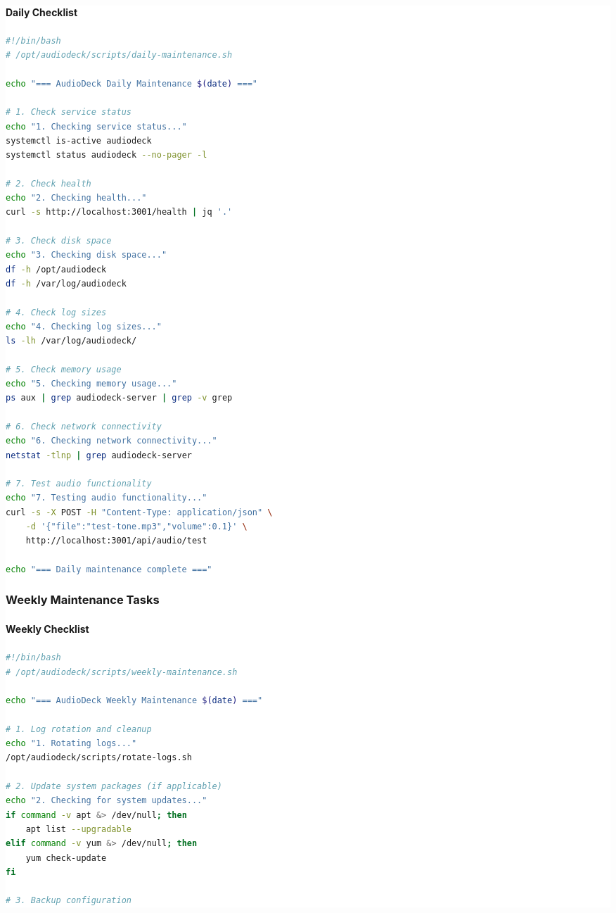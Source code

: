 #### **Daily Checklist**
```bash
#!/bin/bash
# /opt/audiodeck/scripts/daily-maintenance.sh

echo "=== AudioDeck Daily Maintenance $(date) ==="

# 1. Check service status
echo "1. Checking service status..."
systemctl is-active audiodeck
systemctl status audiodeck --no-pager -l

# 2. Check health
echo "2. Checking health..."
curl -s http://localhost:3001/health | jq '.'

# 3. Check disk space
echo "3. Checking disk space..."
df -h /opt/audiodeck
df -h /var/log/audiodeck

# 4. Check log sizes
echo "4. Checking log sizes..."
ls -lh /var/log/audiodeck/

# 5. Check memory usage
echo "5. Checking memory usage..."
ps aux | grep audiodeck-server | grep -v grep

# 6. Check network connectivity
echo "6. Checking network connectivity..."
netstat -tlnp | grep audiodeck-server

# 7. Test audio functionality
echo "7. Testing audio functionality..."
curl -s -X POST -H "Content-Type: application/json" \
    -d '{"file":"test-tone.mp3","volume":0.1}' \
    http://localhost:3001/api/audio/test

echo "=== Daily maintenance complete ==="
```

### **Weekly Maintenance Tasks**

#### **Weekly Checklist**
```bash
#!/bin/bash
# /opt/audiodeck/scripts/weekly-maintenance.sh

echo "=== AudioDeck Weekly Maintenance $(date) ==="

# 1. Log rotation and cleanup
echo "1. Rotating logs..."
/opt/audiodeck/scripts/rotate-logs.sh

# 2. Update system packages (if applicable)
echo "2. Checking for system updates..."
if command -v apt &> /dev/null; then
    apt list --upgradable
elif command -v yum &> /dev/null; then
    yum check-update
fi

# 3. Backup configuration
```